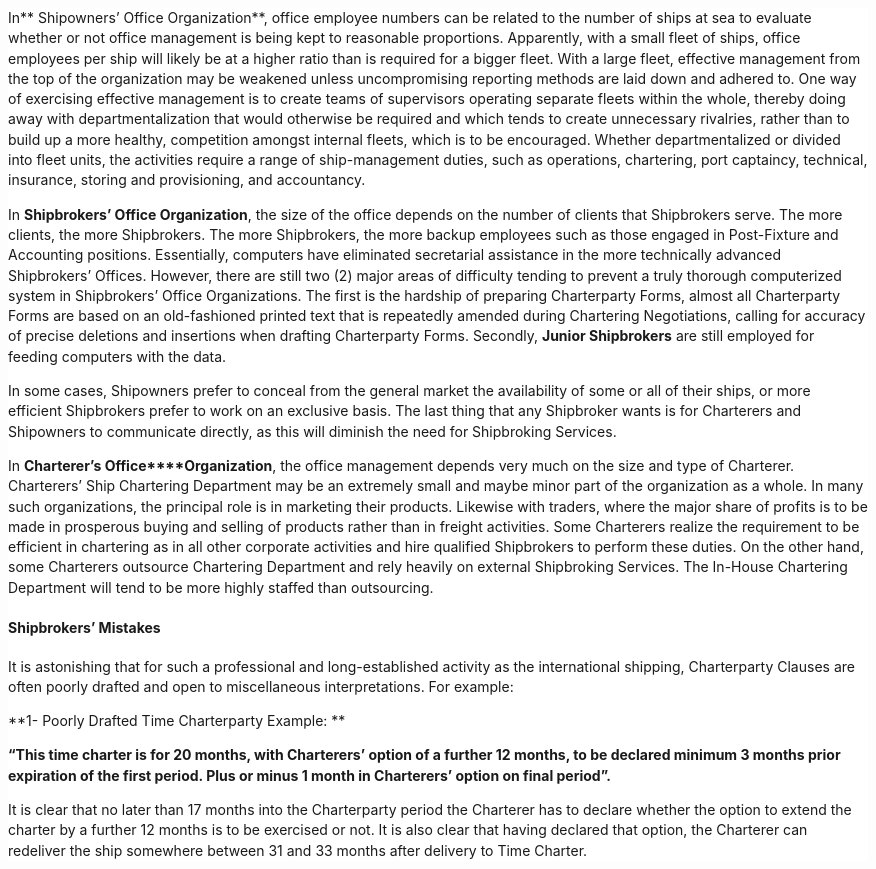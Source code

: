 In** Shipowners’ Office Organization**, office employee numbers can be related to the number of ships at sea to evaluate whether or not office management is being kept to reasonable proportions. Apparently, with a small fleet of ships, office employees per ship will likely be at a higher ratio than is required for a bigger fleet. With a large fleet, effective management from the top of the organization may be weakened unless uncompromising reporting methods are laid down and adhered to. One way of exercising effective management is to create teams of supervisors operating separate fleets within the whole, thereby doing away with departmentalization that would otherwise be required and which tends to create unnecessary rivalries, rather than to build up a more healthy, competition amongst internal fleets, which is to be encouraged. Whether departmentalized or divided into fleet units, the activities require a range of ship-management duties, such as operations, chartering, port captaincy, technical, insurance, storing and provisioning, and accountancy.

In **Shipbrokers’ Office Organization**, the size of the office depends on the number of clients that Shipbrokers serve. The more clients, the more Shipbrokers. The more Shipbrokers, the more backup employees such as those engaged in Post-Fixture and Accounting positions. Essentially, computers have eliminated secretarial assistance in the more technically advanced Shipbrokers’ Offices. However, there are still two (2) major areas of difficulty tending to prevent a truly thorough computerized system in Shipbrokers’ Office Organizations. The first is the hardship of preparing Charterparty Forms, almost all Charterparty Forms are based on an old-fashioned printed text that is repeatedly amended during Chartering Negotiations, calling for accuracy of precise deletions and insertions when drafting Charterparty Forms. Secondly, **Junior Shipbrokers** are still employed for feeding computers with the data. 

In some cases, Shipowners prefer to conceal from the general market the availability of some or all of their ships, or more efficient Shipbrokers prefer to work on an exclusive basis. The last thing that any Shipbroker wants is for Charterers and Shipowners to communicate directly, as this will diminish the need for Shipbroking Services.

In **Charterer’s Office****Organization**, the office management depends very much on the size and type of Charterer. Charterers’ Ship Chartering Department may be an extremely small and maybe minor part of the organization as a whole. In many such organizations, the principal role is in marketing their products. Likewise with traders, where the major share of profits is to be made in prosperous buying and selling of products rather than in freight activities. Some Charterers realize the requirement to be efficient in chartering as in all other corporate activities and hire qualified Shipbrokers to perform these duties. On the other hand, some Charterers outsource Chartering Department and rely heavily on external Shipbroking Services. The In-House Chartering Department will tend to be more highly staffed than outsourcing.

#### **Shipbrokers’ Mistakes**

It is astonishing that for such a professional and long-established activity as the international shipping, Charterparty Clauses are often poorly drafted and open to miscellaneous interpretations. For example:

**1- Poorly Drafted Time Charterparty Example: **

**“This time charter is for 20 months, with Charterers’ option of a further 12 months, to be declared minimum 3 months prior expiration of the first period. Plus or minus 1 month in Charterers’ option on final period”.**

It is clear that no later than 17 months into the Charterparty period the Charterer has to declare whether the option to extend the charter by a further 12 months is to be exercised or not. It is also clear that having declared that option, the Charterer can redeliver the ship somewhere between 31 and 33 months after delivery to Time Charter.
